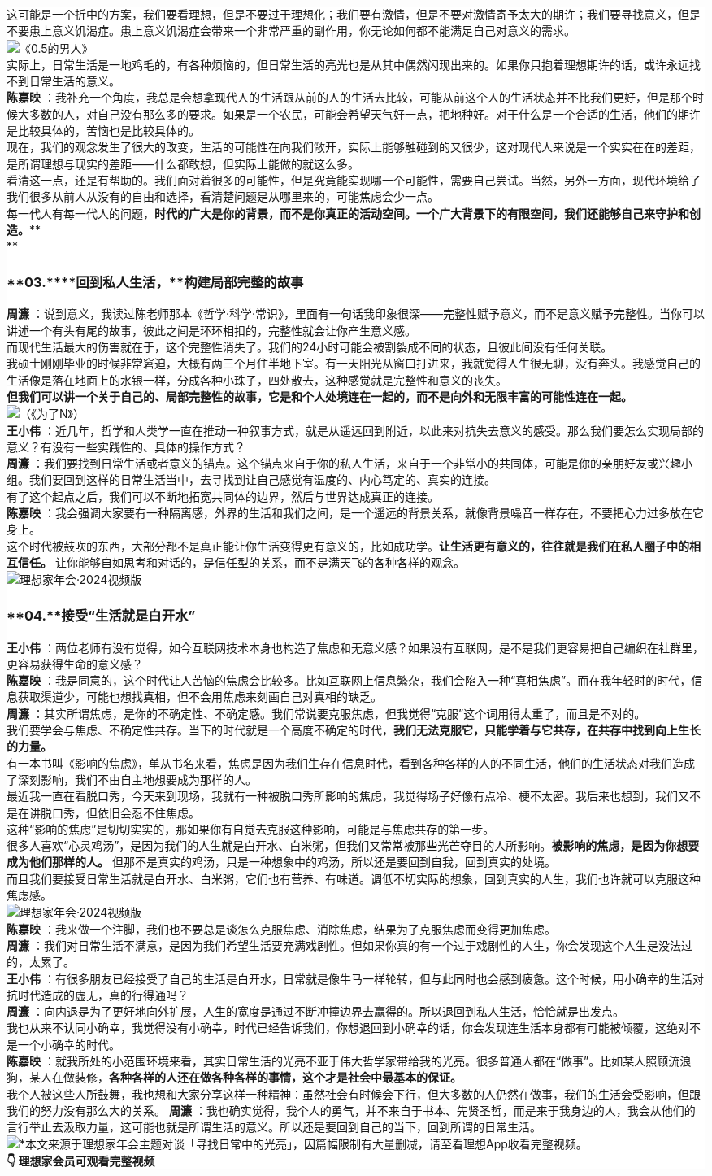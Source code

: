 这可能是一个折中的方案，我们要看理想，但是不要过于理想化；我们要有激情，但是不要对激情寄予太大的期许；我们要寻找意义，但是不要患上意义饥渴症。患上意义饥渴症会带来一个非常严重的副作用，你无论如何都不能满足自己对意义的需求。  
![](https://mmbiz.qpic.cn/mmbiz_png/aP7vrTpXJxSt0bHpKJh47GwUvdCRJvMjmNM1zpJr7kG9MGncPdTw5MP9Xic9dsibhg5lViawPowhSns73rTkkGsog/640?wx_fmt=png&from;=appmsg)《0.5的男人》  
实际上，日常生活是一地鸡毛的，有各种烦恼的，但日常生活的亮光也是从其中偶然闪现出来的。如果你只抱着理想期许的话，或许永远找不到日常生活的意义。  
**陈嘉映**
：我补充一个角度，我总是会想拿现代人的生活跟从前的人的生活去比较，可能从前这个人的生活状态并不比我们更好，但是那个时候大多数的人，对自己没有那么多的要求。如果是一个农民，可能会希望天气好一点，把地种好。对于什么是一个合适的生活，他们的期许是比较具体的，苦恼也是比较具体的。  
现在，我们的观念发生了很大的改变，生活的可能性在向我们敞开，实际上能够触碰到的又很少，这对现代人来说是一个实实在在的差距，是所谓理想与现实的差距——什么都敢想，但实际上能做的就这么多。  
看清这一点，还是有帮助的。我们面对着很多的可能性，但是究竟能实现哪一个可能性，需要自己尝试。当然，另外一方面，现代环境给了我们很多从前人从没有的自由和选择，看清楚问题是从哪里来的，可能焦虑会少一点。  
每一代人有每一代人的问题，**时代的广大是你的背景，而不是你真正的活动空间。一个广大背景下的有限空间，我们还能够自己来守护和创造。****  
**

### **03.****回到私人生活，****构建局部完整的故事**  

**周濂**
：说到意义，我读过陈老师那本《哲学·科学·常识》，里面有一句话我印象很深——完整性赋予意义，而不是意义赋予完整性。当你可以讲述一个有头有尾的故事，彼此之间是环环相扣的，完整性就会让你产生意义感。  
而现代生活最大的伤害就在于，这个完整性消失了。我们的24小时可能会被割裂成不同的状态，且彼此间没有任何关联。  
我硕士刚刚毕业的时候非常窘迫，大概有两三个月住半地下室。有一天阳光从窗口打进来，我就觉得人生很无聊，没有奔头。我感觉自己的生活像是落在地面上的水银一样，分成各种小珠子，四处散去，这种感觉就是完整性和意义的丧失。  
**但我们可以讲一个关于自己的、局部完整性的故事，它是和个人处境连在一起的，而不是向外和无限丰富的可能性连在一起。**  
![](https://mmbiz.qpic.cn/mmbiz_jpg/aP7vrTpXJxSt0bHpKJh47GwUvdCRJvMj8hiaBh5Tx3n8lDtallfpXkiaFiaiahnTImF8NnibPMqYL9eWPm5pMToVmjg/640?wx_fmt=jpeg)（《为了N》）  
**王小伟**
：近几年，哲学和人类学一直在推动一种叙事方式，就是从遥远回到附近，以此来对抗失去意义的感受。那么我们要怎么实现局部的意义？有没有一些实践性的、具体的操作方式？  
**周濂**
：我们要找到日常生活或者意义的锚点。这个锚点来自于你的私人生活，来自于一个非常小的共同体，可能是你的亲朋好友或兴趣小组。我们要回到这样的日常生活当中，去寻找到让自己感觉有温度的、内心笃定的、真实的连接。  
有了这个起点之后，我们可以不断地拓宽共同体的边界，然后与世界达成真正的连接。  
**陈嘉映** ：我会强调大家要有一种隔离感，外界的生活和我们之间，是一个遥远的背景关系，就像背景噪音一样存在，不要把心力过多放在它身上。  
这个时代被鼓吹的东西，大部分都不是真正能让你生活变得更有意义的，比如成功学。**让生活更有意义的，往往就是我们在私人圈子中的相互信任。**
让你能够自如思考和对话的，是信任型的关系，而不是满天飞的各种各样的观念。  
![](https://mmbiz.qpic.cn/mmbiz_jpg/aP7vrTpXJxRhItWoBsjm4kiameJ8KhQlHuxgFPoTLl6X2DzqCdYSA66ZVLaBaaCicvfH3jZ0Iia71xicmib7heQhVFg/640?wx_fmt=jpeg)理想家年会·2024视频版  

### **04.****接受“生活就是白开水”**  

**王小伟** ：两位老师有没有觉得，如今互联网技术本身也构造了焦虑和无意义感？如果没有互联网，是不是我们更容易把自己编织在社群里，更容易获得生命的意义感？  
**陈嘉映**
：我是同意的，这个时代让人苦恼的焦虑会比较多。比如互联网上信息繁杂，我们会陷入一种“真相焦虑”。而在我年轻时的时代，信息获取渠道少，可能也想找真相，但不会用焦虑来刻画自己对真相的缺乏。  
**周濂** ：其实所谓焦虑，是你的不确定性、不确定感。我们常说要克服焦虑，但我觉得“克服”这个词用得太重了，而且是不对的。  
我们要学会与焦虑、不确定性共存。当下的时代就是一个高度不确定的时代，**我们无法克服它，只能学着与它共存，在共存中找到向上生长的力量。**  
有一本书叫《影响的焦虑》，单从书名来看，焦虑是因为我们生存在信息时代，看到各种各样的人的不同生活，他们的生活状态对我们造成了深刻影响，我们不由自主地想要成为那样的人。  
最近我一直在看脱口秀，今天来到现场，我就有一种被脱口秀所影响的焦虑，我觉得场子好像有点冷、梗不太密。我后来也想到，我们又不是在讲脱口秀，但依旧会忍不住焦虑。  
这种“影响的焦虑”是切切实实的，那如果你有自觉去克服这种影响，可能是与焦虑共存的第一步。  
很多人喜欢“心灵鸡汤”，是因为我们的人生就是白开水、白米粥，但我们又常常被那些光芒夺目的人所影响。**被影响的焦虑，是因为你想要成为他们那样的人。**
但那不是真实的鸡汤，只是一种想象中的鸡汤，所以还是要回到自我，回到真实的处境。  
而且我们要接受日常生活就是白开水、白米粥，它们也有营养、有味道。调低不切实际的想象，回到真实的人生，我们也许就可以克服这种焦虑感。  
![](https://mmbiz.qpic.cn/mmbiz_jpg/aP7vrTpXJxRhItWoBsjm4kiameJ8KhQlHPHxNULYzOu8or5nbYUXnKWI1AXgep4YCBTAUVGm5vkfkRQxVA7OZibQ/640?wx_fmt=jpeg&from;=appmsg)理想家年会·2024视频版  
**陈嘉映** ：我来做一个注脚，我们也不要总是谈怎么克服焦虑、消除焦虑，结果为了克服焦虑而变得更加焦虑。  
**周濂** ：我们对日常生活不满意，是因为我们希望生活要充满戏剧性。但如果你真的有一个过于戏剧性的人生，你会发现这个人生是没法过的，太累了。  
**王小伟**
：有很多朋友已经接受了自己的生活是白开水，日常就是像牛马一样轮转，但与此同时也会感到疲惫。这个时候，用小确幸的生活对抗时代造成的虚无，真的行得通吗？  
**周濂** ：向内退是为了更好地向外扩展，人生的宽度是通过不断冲撞边界去赢得的。所以退回到私人生活，恰恰就是出发点。  
我也从来不认同小确幸，我觉得没有小确幸，时代已经告诉我们，你想退回到小确幸的话，你会发现连生活本身都有可能被倾覆，这绝对不是一个小确幸的时代。  
**陈嘉映**
：就我所处的小范围环境来看，其实日常生活的光亮不亚于伟大哲学家带给我的光亮。很多普通人都在“做事”。比如某人照顾流浪狗，某人在做装修，**各种各样的人还在做各种各样的事情，这个才是社会中最基本的保证。**  
我个人被这些人所鼓舞，我也想和大家分享这样一种精神：虽然社会有时候会下行，但大多数的人仍然在做事，我们的生活会受影响，但跟我们的努力没有那么大的关系。
**周濂**
：我也确实觉得，我个人的勇气，并不来自于书本、先贤圣哲，而是来于我身边的人，我会从他们的言行举止去汲取力量，这可能也就是所谓生活的意义。所以还是要回到自己的当下，回到所谓的日常生活。  
![](https://mmbiz.qpic.cn/mmbiz_png/aP7vrTpXJxRA0ViaNRqia18YGj5LgX4VSibCtkY28xLiaOEanibJrx7E0bWiaH8tRc0WkaCZ35VoiabPsr0urCBdAzT9Q/640?wx_fmt=other&tp;=webp&wxfrom;=5&wx;_lazy=1&wx;_co=1)*本文来源于理想家年会主题对谈「寻找日常中的光亮」，因篇幅限制有大量删减，请至看理想App收看完整视频。  
**👇 理想家会员可观看完整视频**
